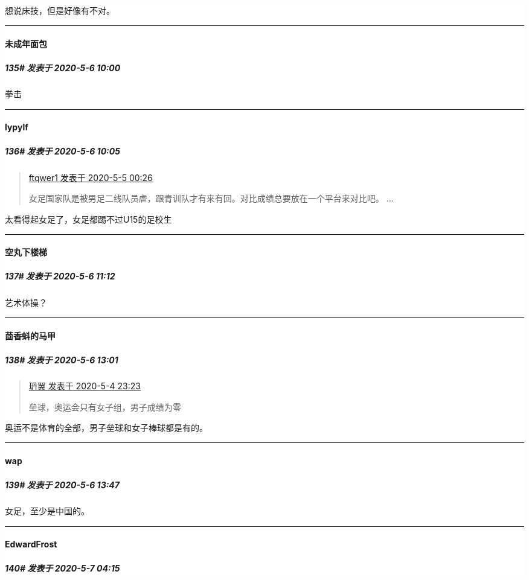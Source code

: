 
想说床技，但是好像有不对。


-----

####  未成年面包  
##### 135#       发表于 2020-5-6 10:00


拳击


-----

####  lypylf  
##### 136#       发表于 2020-5-6 10:05


<blockquote><a href="httphttps://bbs.saraba1st.com/2b/forum.php?mod=redirect&amp;goto=findpost&amp;pid=47304991&amp;ptid=1932532" target="_blank">ftqwer1 发表于 2020-5-5 00:26</a>

女足国家队是被男足二线队员虐，跟青训队才有来有回。对比成绩总要放在一个平台来对比吧。 ...</blockquote>
太看得起女足了，女足都踢不过U15的足校生


-----

####  空丸下楼梯  
##### 137#       发表于 2020-5-6 11:12


艺术体操？


-----

####  茴香蚪的马甲  
##### 138#       发表于 2020-5-6 13:01


<blockquote><a href="httphttps://bbs.saraba1st.com/2b/forum.php?mod=redirect&amp;goto=findpost&amp;pid=47304331&amp;ptid=1932532" target="_blank">玬翼 发表于 2020-5-4 23:23</a>

垒球，奥运会只有女子组，男子成绩为零</blockquote>
奥运不是体育的全部，男子垒球和女子棒球都是有的。


-----

####  wap  
##### 139#       发表于 2020-5-6 13:47


女足，至少是中国的。


-----

####  EdwardFrost  
##### 140#       发表于 2020-5-7 04:15

